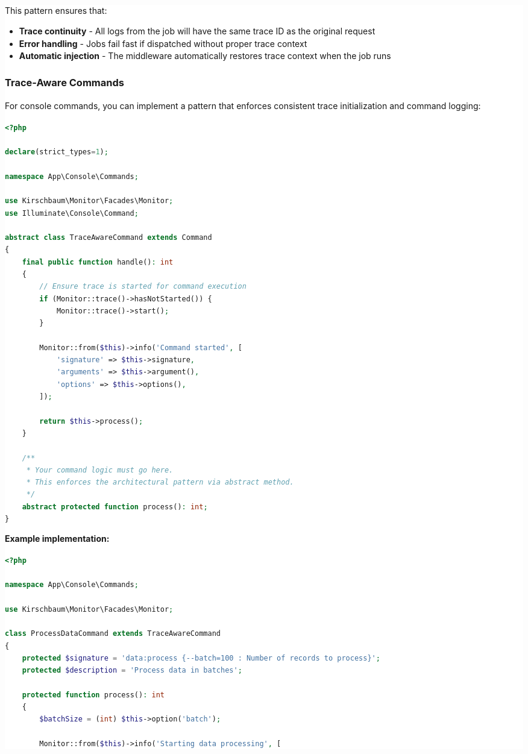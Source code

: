 This pattern ensures that:

- **Trace continuity** - All logs from the job will have the same trace ID as the original request
- **Error handling** - Jobs fail fast if dispatched without proper trace context
- **Automatic injection** - The middleware automatically restores trace context when the job runs

### Trace-Aware Commands

For console commands, you can implement a pattern that enforces consistent trace initialization and command logging:

```php
<?php

declare(strict_types=1);

namespace App\Console\Commands;

use Kirschbaum\Monitor\Facades\Monitor;
use Illuminate\Console\Command;

abstract class TraceAwareCommand extends Command
{
    final public function handle(): int
    {
        // Ensure trace is started for command execution
        if (Monitor::trace()->hasNotStarted()) {
            Monitor::trace()->start();
        }

        Monitor::from($this)->info('Command started', [
            'signature' => $this->signature,
            'arguments' => $this->argument(),
            'options' => $this->options(),
        ]);

        return $this->process();
    }

    /**
     * Your command logic must go here.
     * This enforces the architectural pattern via abstract method.
     */
    abstract protected function process(): int;
}
```

**Example implementation:**

```php
<?php

namespace App\Console\Commands;

use Kirschbaum\Monitor\Facades\Monitor;

class ProcessDataCommand extends TraceAwareCommand
{
    protected $signature = 'data:process {--batch=100 : Number of records to process}';
    protected $description = 'Process data in batches';

    protected function process(): int
    {
        $batchSize = (int) $this->option('batch');

        Monitor::from($this)->info('Starting data processing', [
```